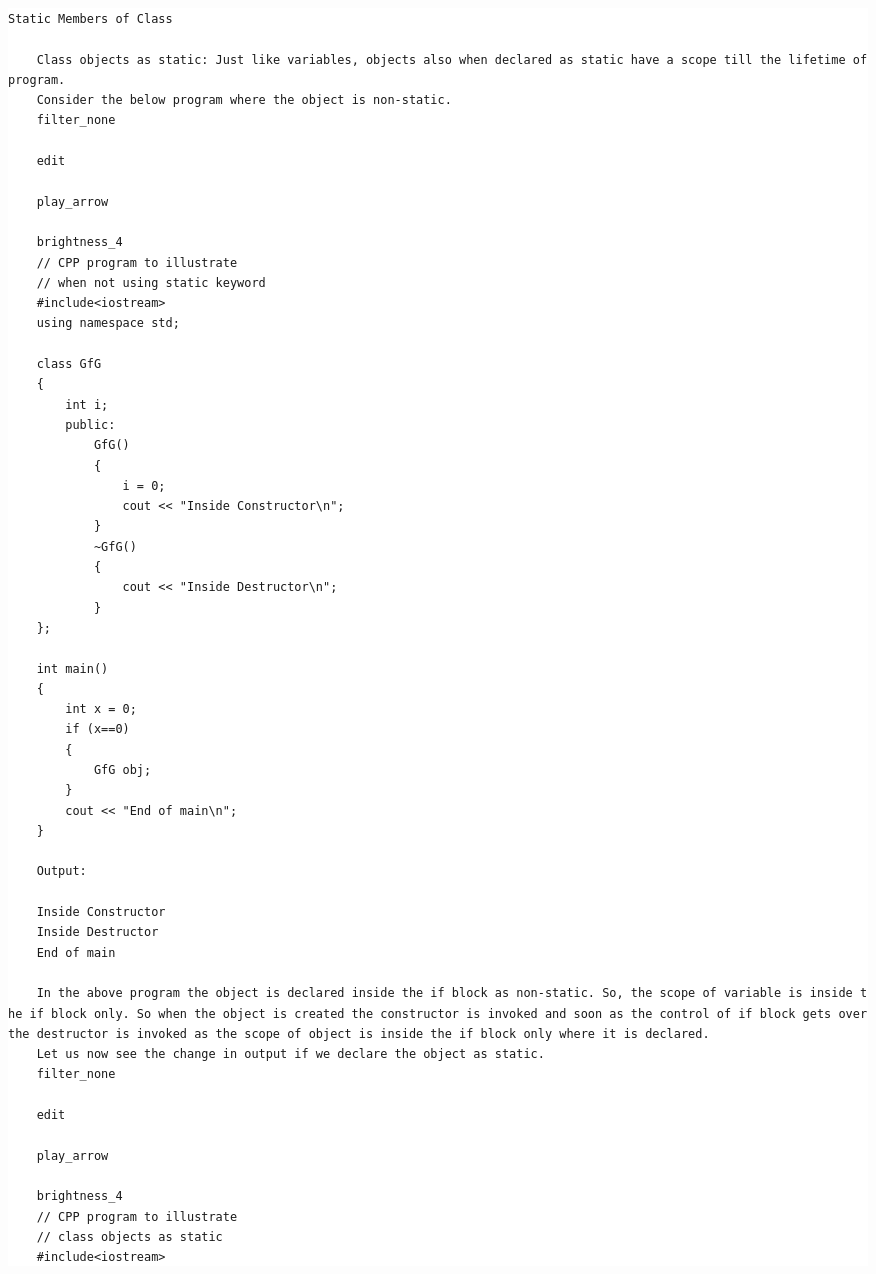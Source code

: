 ```
Static Members of Class

    Class objects as static: Just like variables, objects also when declared as static have a scope till the lifetime of program.
    Consider the below program where the object is non-static.
    filter_none

    edit

    play_arrow

    brightness_4
    // CPP program to illustrate 
    // when not using static keyword 
    #include<iostream> 
    using namespace std; 
      
    class GfG 
    { 
        int i; 
        public: 
            GfG() 
            { 
                i = 0; 
                cout << "Inside Constructor\n"; 
            } 
            ~GfG() 
            { 
                cout << "Inside Destructor\n"; 
            } 
    }; 
      
    int main() 
    { 
        int x = 0; 
        if (x==0) 
        { 
            GfG obj; 
        } 
        cout << "End of main\n"; 
    } 

    Output:

    Inside Constructor
    Inside Destructor
    End of main

    In the above program the object is declared inside the if block as non-static. So, the scope of variable is inside the if block only. So when the object is created the constructor is invoked and soon as the control of if block gets over the destructor is invoked as the scope of object is inside the if block only where it is declared.
    Let us now see the change in output if we declare the object as static.
    filter_none

    edit

    play_arrow

    brightness_4
    // CPP program to illustrate 
    // class objects as static 
    #include<iostream> 
```